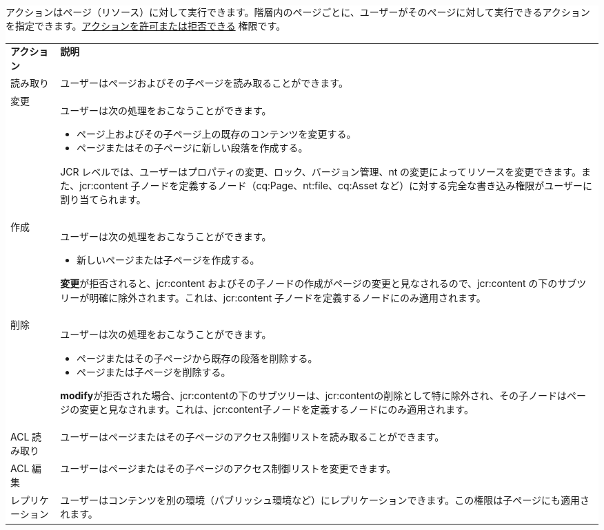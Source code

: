 アクションはページ（リソース）に対して実行できます。階層内のページごとに、ユーザーがそのページに対して実行できるアクションを指定できます。[アクションを許可または拒否できる](#permissions-and-acls) 権限です。

<table>
 <tbody>
  <tr>
   <td><strong>アクション </strong></td>
   <td><strong>説明 </strong></td>
  </tr>
  <tr>
   <td>読み取り</td>
   <td>ユーザーはページおよびその子ページを読み取ることができます。</td>
  </tr>
  <tr>
   <td>変更</td>
   <td><p>ユーザーは次の処理をおこなうことができます。</p>
    <ul>
     <li>ページ上およびその子ページ上の既存のコンテンツを変更する。</li>
     <li>ページまたはその子ページに新しい段落を作成する。</li>
    </ul> <p>JCR レベルでは、ユーザーはプロパティの変更、ロック、バージョン管理、nt の変更によってリソースを変更できます。また、jcr:content 子ノードを定義するノード（cq:Page、nt:file、cq:Asset など）に対する完全な書き込み権限がユーザーに割り当てられます。</p> </td>
  </tr>
  <tr>
   <td>作成</td>
   <td><p>ユーザーは次の処理をおこなうことができます。</p>
    <ul>
     <li>新しいページまたは子ページを作成する。</li>
    </ul> <p><strong>変更</strong>が拒否されると、jcr:content およびその子ノードの作成がページの変更と見なされるので、jcr:content の下のサブツリーが明確に除外されます。これは、jcr:content 子ノードを定義するノードにのみ適用されます。</p> </td>
  </tr>
  <tr>
   <td>削除</td>
   <td><p>ユーザーは次の処理をおこなうことができます。</p>
    <ul>
     <li>ページまたはその子ページから既存の段落を削除する。</li>
     <li>ページまたは子ページを削除する。</li>
    </ul> <p><strong>modify</strong>が拒否された場合、jcr:contentの下のサブツリーは、jcr:contentの削除として特に除外され、その子ノードはページの変更と見なされます。これは、jcr:content子ノードを定義するノードにのみ適用されます。</p> </td>
  </tr>
  <tr>
   <td>ACL 読み取り</td>
   <td>ユーザーはページまたはその子ページのアクセス制御リストを読み取ることができます。</td>
  </tr>
  <tr>
   <td>ACL 編集</td>
   <td>ユーザーはページまたはその子ページのアクセス制御リストを変更できます。</td>
  </tr>
  <tr>
   <td>レプリケーション</td>
   <td>ユーザーはコンテンツを別の環境（パブリッシュ環境など）にレプリケーションできます。この権限は子ページにも適用されます。</td>
  </tr>
 </tbody>
</table>
